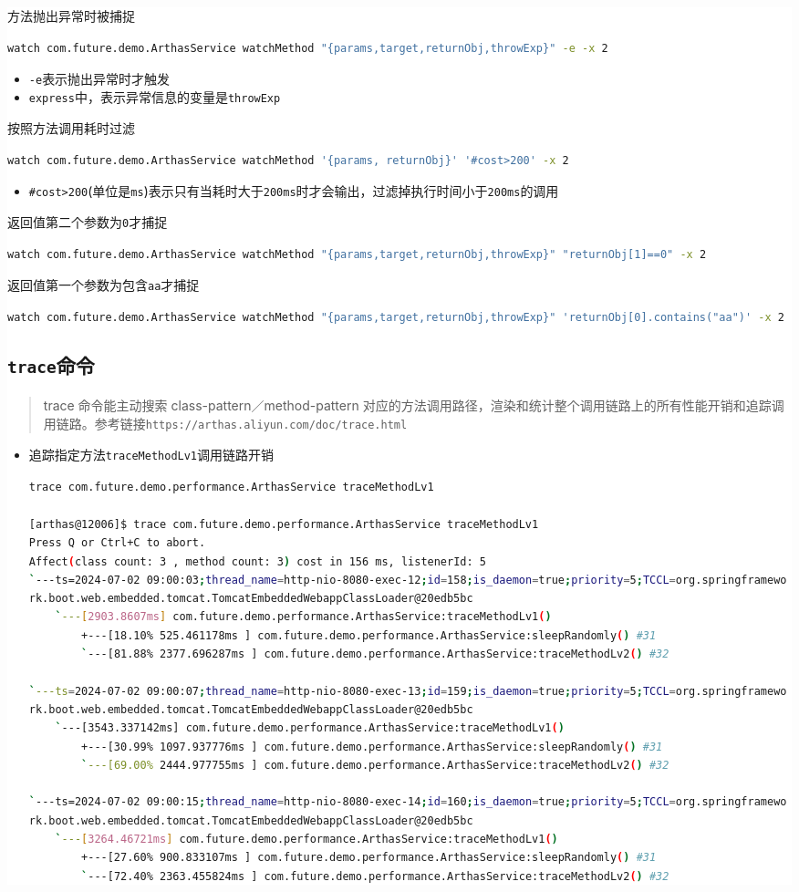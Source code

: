 

方法抛出异常时被捕捉

```bash
watch com.future.demo.ArthasService watchMethod "{params,target,returnObj,throwExp}" -e -x 2
```

- `-e`表示抛出异常时才触发
- `express`中，表示异常信息的变量是`throwExp`



按照方法调用耗时过滤

```bash
watch com.future.demo.ArthasService watchMethod '{params, returnObj}' '#cost>200' -x 2
```

- `#cost>200`(单位是`ms`)表示只有当耗时大于`200ms`时才会输出，过滤掉执行时间小于`200ms`的调用



返回值第二个参数为`0`才捕捉

```bash
watch com.future.demo.ArthasService watchMethod "{params,target,returnObj,throwExp}" "returnObj[1]==0" -x 2
```



返回值第一个参数为包含`aa`才捕捉

```bash
watch com.future.demo.ArthasService watchMethod "{params,target,returnObj,throwExp}" 'returnObj[0].contains("aa")' -x 2
```



## `trace`命令

> trace 命令能主动搜索 class-pattern／method-pattern 对应的方法调用路径，渲染和统计整个调用链路上的所有性能开销和追踪调用链路。参考链接`https://arthas.aliyun.com/doc/trace.html`

- 追踪指定方法`traceMethodLv1`调用链路开销

  ```bash
  trace com.future.demo.performance.ArthasService traceMethodLv1
  
  [arthas@12006]$ trace com.future.demo.performance.ArthasService traceMethodLv1
  Press Q or Ctrl+C to abort.
  Affect(class count: 3 , method count: 3) cost in 156 ms, listenerId: 5
  `---ts=2024-07-02 09:00:03;thread_name=http-nio-8080-exec-12;id=158;is_daemon=true;priority=5;TCCL=org.springframework.boot.web.embedded.tomcat.TomcatEmbeddedWebappClassLoader@20edb5bc
      `---[2903.8607ms] com.future.demo.performance.ArthasService:traceMethodLv1()
          +---[18.10% 525.461178ms ] com.future.demo.performance.ArthasService:sleepRandomly() #31
          `---[81.88% 2377.696287ms ] com.future.demo.performance.ArthasService:traceMethodLv2() #32
  
  `---ts=2024-07-02 09:00:07;thread_name=http-nio-8080-exec-13;id=159;is_daemon=true;priority=5;TCCL=org.springframework.boot.web.embedded.tomcat.TomcatEmbeddedWebappClassLoader@20edb5bc
      `---[3543.337142ms] com.future.demo.performance.ArthasService:traceMethodLv1()
          +---[30.99% 1097.937776ms ] com.future.demo.performance.ArthasService:sleepRandomly() #31
          `---[69.00% 2444.977755ms ] com.future.demo.performance.ArthasService:traceMethodLv2() #32
  
  `---ts=2024-07-02 09:00:15;thread_name=http-nio-8080-exec-14;id=160;is_daemon=true;priority=5;TCCL=org.springframework.boot.web.embedded.tomcat.TomcatEmbeddedWebappClassLoader@20edb5bc
      `---[3264.46721ms] com.future.demo.performance.ArthasService:traceMethodLv1()
          +---[27.60% 900.833107ms ] com.future.demo.performance.ArthasService:sleepRandomly() #31
          `---[72.40% 2363.455824ms ] com.future.demo.performance.ArthasService:traceMethodLv2() #32
  ```